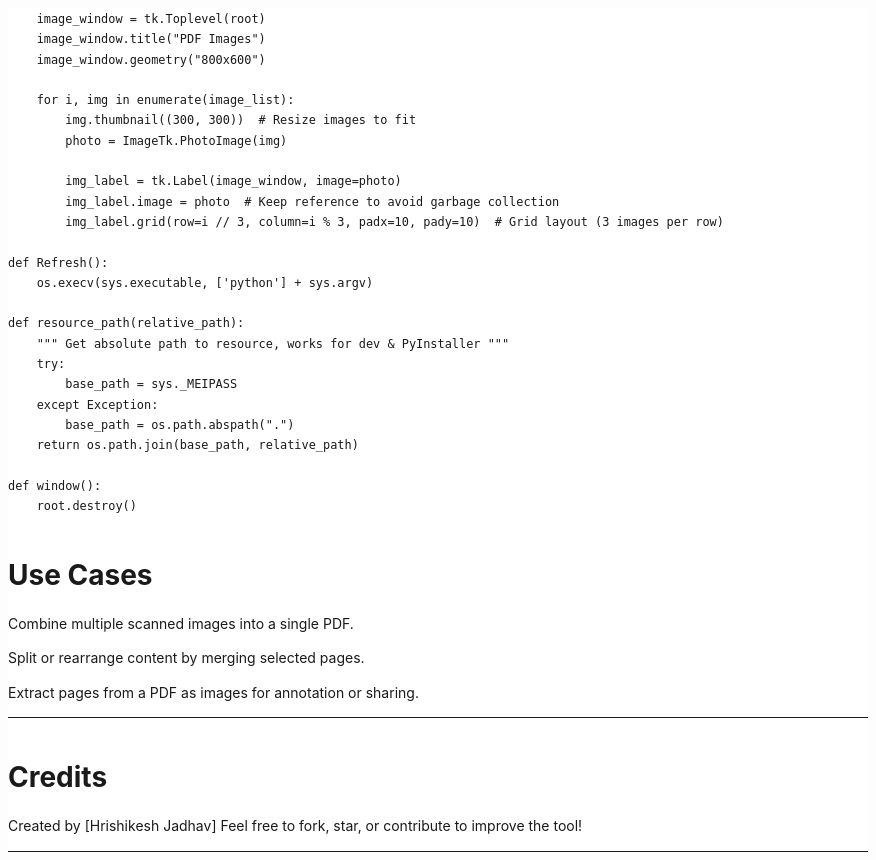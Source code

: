 ```
    image_window = tk.Toplevel(root)
    image_window.title("PDF Images")
    image_window.geometry("800x600")

    for i, img in enumerate(image_list):
        img.thumbnail((300, 300))  # Resize images to fit
        photo = ImageTk.PhotoImage(img)

        img_label = tk.Label(image_window, image=photo)
        img_label.image = photo  # Keep reference to avoid garbage collection
        img_label.grid(row=i // 3, column=i % 3, padx=10, pady=10)  # Grid layout (3 images per row)         
                 
def Refresh():
    os.execv(sys.executable, ['python'] + sys.argv)

def resource_path(relative_path):
    """ Get absolute path to resource, works for dev & PyInstaller """
    try:
        base_path = sys._MEIPASS
    except Exception:
        base_path = os.path.abspath(".")
    return os.path.join(base_path, relative_path)

def window():
    root.destroy()

```

# Use Cases
Combine multiple scanned images into a single PDF.

Split or rearrange content by merging selected pages.

Extract pages from a PDF as images for annotation or sharing.

---
# Credits
Created  by [Hrishikesh Jadhav]
Feel free to fork, star, or contribute to improve the tool!

---
